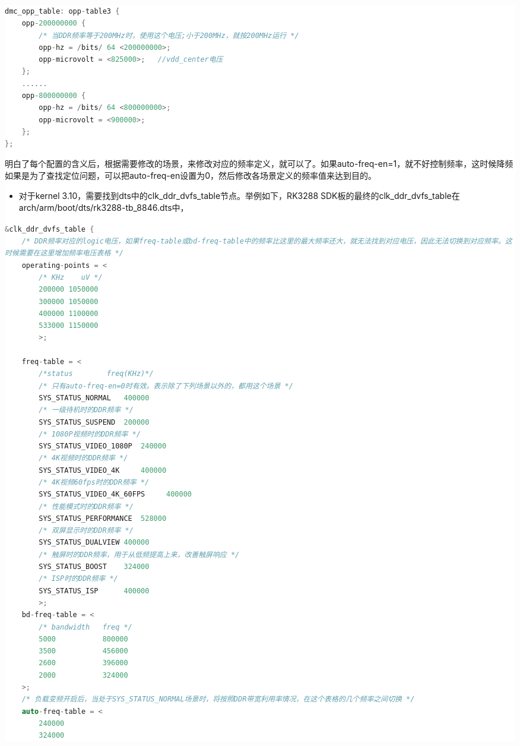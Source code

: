 ```c
dmc_opp_table: opp-table3 {
	opp-200000000 {
		/* 当DDR频率等于200MHz时，使用这个电压;小于200MHz，就按200MHz运行 */
		opp-hz = /bits/ 64 <200000000>;
		opp-microvolt = <825000>;	//vdd_center电压
	};
	......
	opp-800000000 {
		opp-hz = /bits/ 64 <800000000>;
		opp-microvolt = <900000>;
	};
};
```

明白了每个配置的含义后，根据需要修改的场景，来修改对应的频率定义，就可以了。如果auto-freq-en=1，就不好控制频率，这时候降频如果是为了查找定位问题，可以把auto-freq-en设置为0，然后修改各场景定义的频率值来达到目的。

- 对于kernel 3.10，需要找到dts中的clk_ddr_dvfs_table节点。举例如下，RK3288 SDK板的最终的clk_ddr_dvfs_table在arch/arm/boot/dts/rk3288-tb_8846.dts中，

``` c
&clk_ddr_dvfs_table {
	/* DDR频率对应的logic电压，如果freq-table或bd-freq-table中的频率比这里的最大频率还大，就无法找到对应电压，因此无法切换到对应频率。这时候需要在这里增加频率电压表格 */
	operating-points = <
		/* KHz    uV */
		200000 1050000
		300000 1050000
		400000 1100000
		533000 1150000
		>;

	freq-table = <
		/*status		freq(KHz)*/
		/* 只有auto-freq-en=0时有效。表示除了下列场景以外的，都用这个场景 */
		SYS_STATUS_NORMAL	400000
		/* 一级待机时的DDR频率 */
		SYS_STATUS_SUSPEND	200000
		/* 1080P视频时的DDR频率 */
		SYS_STATUS_VIDEO_1080P  240000
		/* 4K视频时的DDR频率 */
		SYS_STATUS_VIDEO_4K     400000
		/* 4K视频60fps时的DDR频率 */
		SYS_STATUS_VIDEO_4K_60FPS     400000
		/* 性能模式时的DDR频率 */
		SYS_STATUS_PERFORMANCE  528000
		/* 双屏显示时的DDR频率 */
		SYS_STATUS_DUALVIEW	400000
		/* 触屏时的DDR频率，用于从低频提高上来，改善触屏响应 */
		SYS_STATUS_BOOST	324000
		/* ISP时的DDR频率 */
		SYS_STATUS_ISP		400000
		>;
	bd-freq-table = <
		/* bandwidth   freq */
		5000           800000
		3500           456000
		2600           396000
		2000           324000
	>;
	/* 负载变频开启后，当处于SYS_STATUS_NORMAL场景时，将按照DDR带宽利用率情况，在这个表格的几个频率之间切换 */
	auto-freq-table = <
		240000
		324000
```
